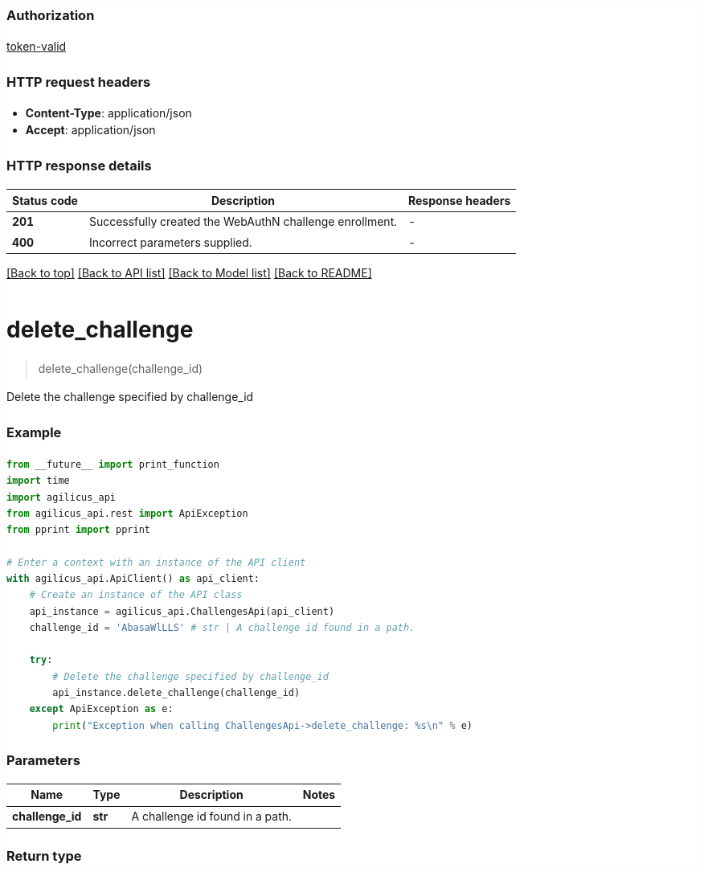 ### Authorization

[token-valid](../README.md#token-valid)

### HTTP request headers

 - **Content-Type**: application/json
 - **Accept**: application/json

### HTTP response details
| Status code | Description | Response headers |
|-------------|-------------|------------------|
**201** | Successfully created the WebAuthN challenge enrollment.  |  -  |
**400** | Incorrect parameters supplied. |  -  |

[[Back to top]](#) [[Back to API list]](../README.md#documentation-for-api-endpoints) [[Back to Model list]](../README.md#documentation-for-models) [[Back to README]](../README.md)

# **delete_challenge**
> delete_challenge(challenge_id)

Delete the challenge specified by challenge_id

### Example

```python
from __future__ import print_function
import time
import agilicus_api
from agilicus_api.rest import ApiException
from pprint import pprint

# Enter a context with an instance of the API client
with agilicus_api.ApiClient() as api_client:
    # Create an instance of the API class
    api_instance = agilicus_api.ChallengesApi(api_client)
    challenge_id = 'AbasaWlLLS' # str | A challenge id found in a path.

    try:
        # Delete the challenge specified by challenge_id
        api_instance.delete_challenge(challenge_id)
    except ApiException as e:
        print("Exception when calling ChallengesApi->delete_challenge: %s\n" % e)
```

### Parameters

Name | Type | Description  | Notes
------------- | ------------- | ------------- | -------------
 **challenge_id** | **str**| A challenge id found in a path. | 

### Return type
